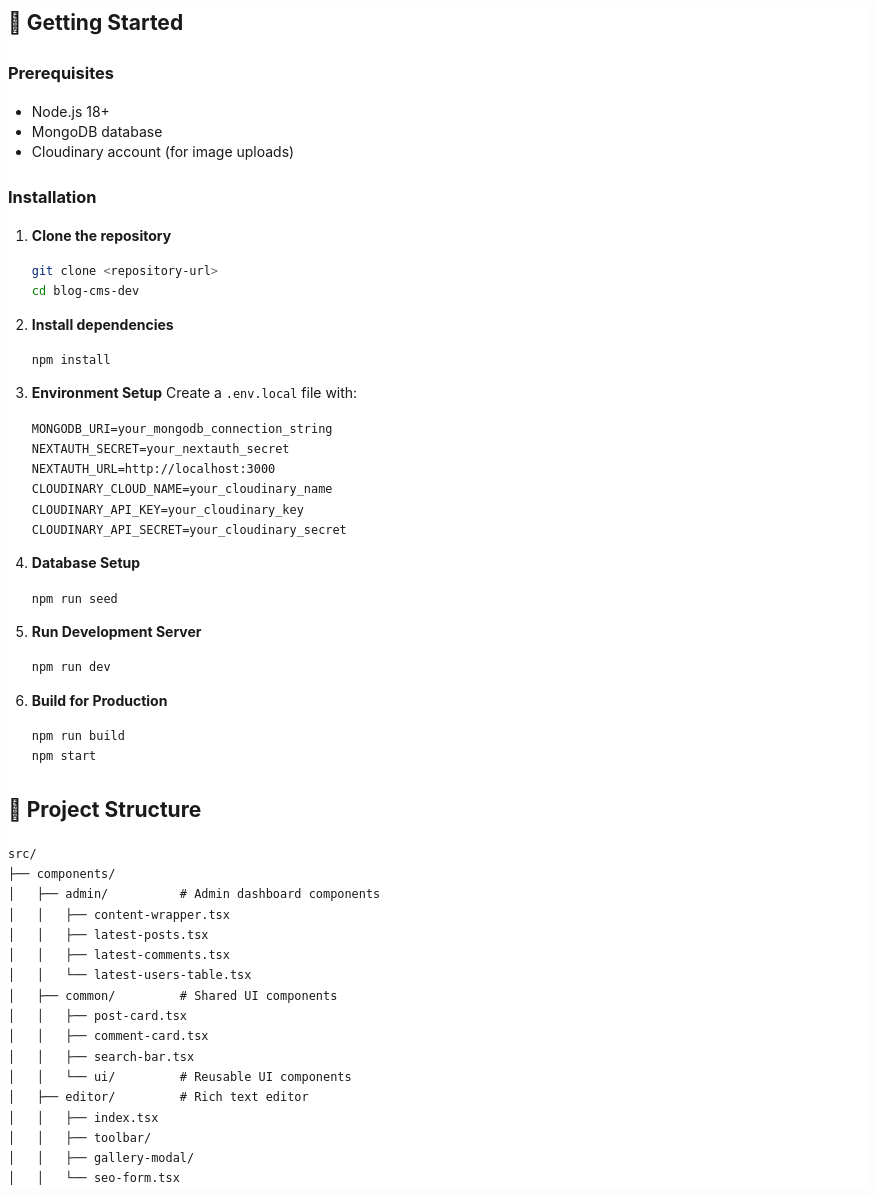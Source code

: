 ## 🚀 Getting Started

### **Prerequisites**
- Node.js 18+ 
- MongoDB database
- Cloudinary account (for image uploads)

### **Installation**

1. **Clone the repository**
   ```bash
   git clone <repository-url>
   cd blog-cms-dev
   ```

2. **Install dependencies**
   ```bash
   npm install
   ```

3. **Environment Setup**
   Create a `.env.local` file with:
   ```env
   MONGODB_URI=your_mongodb_connection_string
   NEXTAUTH_SECRET=your_nextauth_secret
   NEXTAUTH_URL=http://localhost:3000
   CLOUDINARY_CLOUD_NAME=your_cloudinary_name
   CLOUDINARY_API_KEY=your_cloudinary_key
   CLOUDINARY_API_SECRET=your_cloudinary_secret
   ```

4. **Database Setup**
   ```bash
   npm run seed
   ```

5. **Run Development Server**
   ```bash
   npm run dev
   ```

6. **Build for Production**
   ```bash
   npm run build
   npm start
   ```

## 📁 Project Structure

```
src/
├── components/
│   ├── admin/          # Admin dashboard components
│   │   ├── content-wrapper.tsx
│   │   ├── latest-posts.tsx
│   │   ├── latest-comments.tsx
│   │   └── latest-users-table.tsx
│   ├── common/         # Shared UI components
│   │   ├── post-card.tsx
│   │   ├── comment-card.tsx
│   │   ├── search-bar.tsx
│   │   └── ui/         # Reusable UI components
│   ├── editor/         # Rich text editor
│   │   ├── index.tsx
│   │   ├── toolbar/
│   │   ├── gallery-modal/
│   │   └── seo-form.tsx
```
